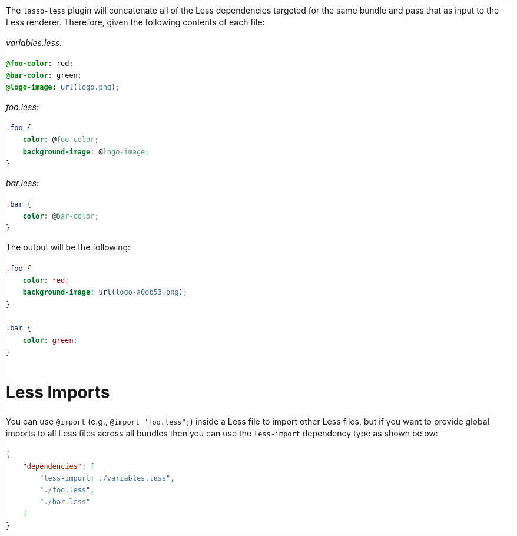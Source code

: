 The `lasso-less` plugin will concatenate all of the Less dependencies targeted for the same bundle and pass that as input to the Less renderer. Therefore, given the following contents of each file:

_variables.less:_

```css
@foo-color: red;
@bar-color: green;
@logo-image: url(logo.png);
```

_foo.less:_

```css
.foo {
    color: @foo-color;
    background-image: @logo-image;
}
```

_bar.less:_

```css
.bar {
    color: @bar-color;
}
```

The output will be the following:

```css
.foo {
    color: red;
    background-image: url(logo-a0db53.png);
}

.bar {
    color: green;
}
```

# Less Imports

You can use `@import` (e.g., `@import "foo.less";`) inside a Less file to import other Less files, but if you want to provide global imports to all Less files across all bundles then you can use the `less-import` dependency type as shown below:

```json
{
	"dependencies": [
        "less-import: ./variables.less",
        "./foo.less",
        "./bar.less"
	]
}
```
